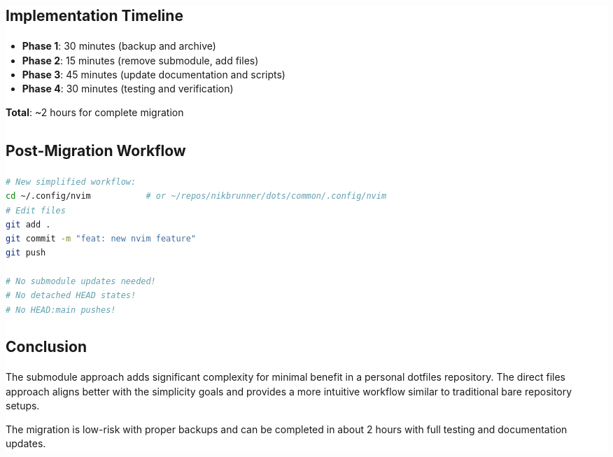## Implementation Timeline

- **Phase 1**: 30 minutes (backup and archive)
- **Phase 2**: 15 minutes (remove submodule, add files)
- **Phase 3**: 45 minutes (update documentation and scripts)
- **Phase 4**: 30 minutes (testing and verification)

**Total**: ~2 hours for complete migration

## Post-Migration Workflow

```bash
# New simplified workflow:
cd ~/.config/nvim           # or ~/repos/nikbrunner/dots/common/.config/nvim
# Edit files
git add .
git commit -m "feat: new nvim feature"
git push

# No submodule updates needed!
# No detached HEAD states!
# No HEAD:main pushes!
```

## Conclusion

The submodule approach adds significant complexity for minimal benefit in a personal dotfiles repository. The direct files approach aligns better with the simplicity goals and provides a more intuitive workflow similar to traditional bare repository setups.

The migration is low-risk with proper backups and can be completed in about 2 hours with full testing and documentation updates.

